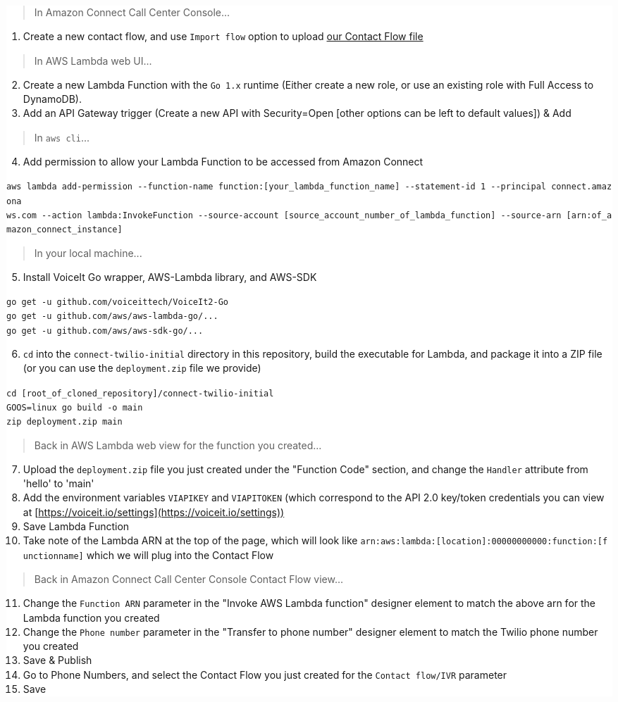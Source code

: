 > In Amazon Connect Call Center Console...
1. Create a new contact flow, and use `Import flow` option to upload [our Contact Flow file](./exampleconnectvoiceit)

> In AWS Lambda web UI...

2. Create a new Lambda Function with the `Go 1.x` runtime (Either create a new role, or use an existing role with Full Access to DynamoDB).
3. Add an API Gateway trigger (Create a new API with Security=Open [other options can be left to default values]) & Add

> In `aws cli`...

4. Add permission to allow your Lambda Function to be accessed from Amazon Connect

```shell
aws lambda add-permission --function-name function:[your_lambda_function_name] --statement-id 1 --principal connect.amazona
ws.com --action lambda:InvokeFunction --source-account [source_account_number_of_lambda_function] --source-arn [arn:of_amazon_connect_instance]
```

> In your local machine...

5. Install VoiceIt Go wrapper, AWS-Lambda library, and AWS-SDK

```shell
go get -u github.com/voiceittech/VoiceIt2-Go
go get -u github.com/aws/aws-lambda-go/...
go get -u github.com/aws/aws-sdk-go/...
```

6. `cd` into the `connect-twilio-initial` directory in this repository, build the executable for Lambda, and package it into a ZIP file (or you can use the `deployment.zip` file we provide)

```shell
cd [root_of_cloned_repository]/connect-twilio-initial
GOOS=linux go build -o main
zip deployment.zip main
```

> Back in AWS Lambda web view for the function you created...

7. Upload the `deployment.zip` file you just created under the "Function Code" section, and change the `Handler` attribute from 'hello' to 'main'
8. Add the environment variables `VIAPIKEY` and `VIAPITOKEN` (which correspond to the API 2.0 key/token credentials you can view at [https://voiceit.io/settings](https://voiceit.io/settings))
9. Save Lambda Function
10. Take note of the Lambda ARN at the top of the page, which will look like `arn:aws:lambda:[location]:00000000000:function:[functionname]` which we will plug into the Contact Flow

> Back in Amazon Connect Call Center Console Contact Flow view...

11. Change the `Function ARN` parameter in the "Invoke AWS Lambda function" designer element to match the above arn for the Lambda function you created
12. Change the `Phone number` parameter in the "Transfer to phone number" designer element to match the Twilio phone number you created
13. Save & Publish
14. Go to Phone Numbers, and select the Contact Flow you just created for the `Contact flow/IVR` parameter
15. Save
